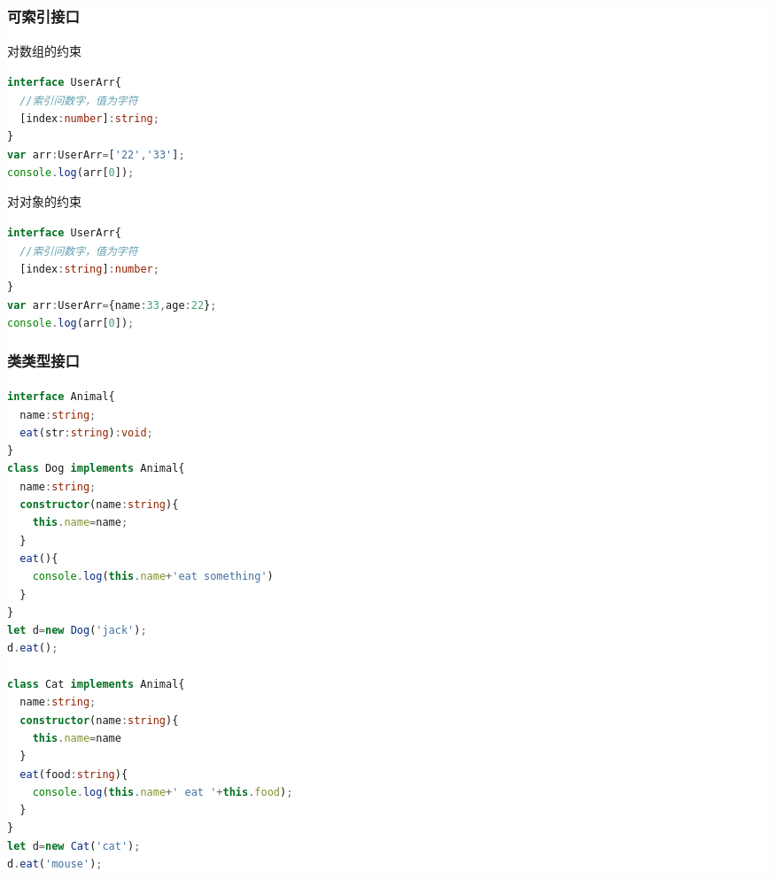 ### **可索引接口**

对数组的约束 

```typescript
interface UserArr{
  //索引问数字，值为字符
  [index:number]:string;
}
var arr:UserArr=['22','33'];
console.log(arr[0]);
```

对对象的约束

```typescript
interface UserArr{
  //索引问数字，值为字符
  [index:string]:number;
}
var arr:UserArr={name:33,age:22};
console.log(arr[0]);
```

### **类类型接口**

```typescript
interface Animal{
  name:string;
  eat(str:string):void;
}
class Dog implements Animal{
  name:string;
  constructor(name:string){
    this.name=name;
  }
  eat(){
    console.log(this.name+'eat something')
  }
}
let d=new Dog('jack');
d.eat();

class Cat implements Animal{
  name:string;
  constructor(name:string){
    this.name=name
  }
  eat(food:string){
    console.log(this.name+' eat '+this.food);
  }
}
let d=new Cat('cat');
d.eat('mouse');
```
